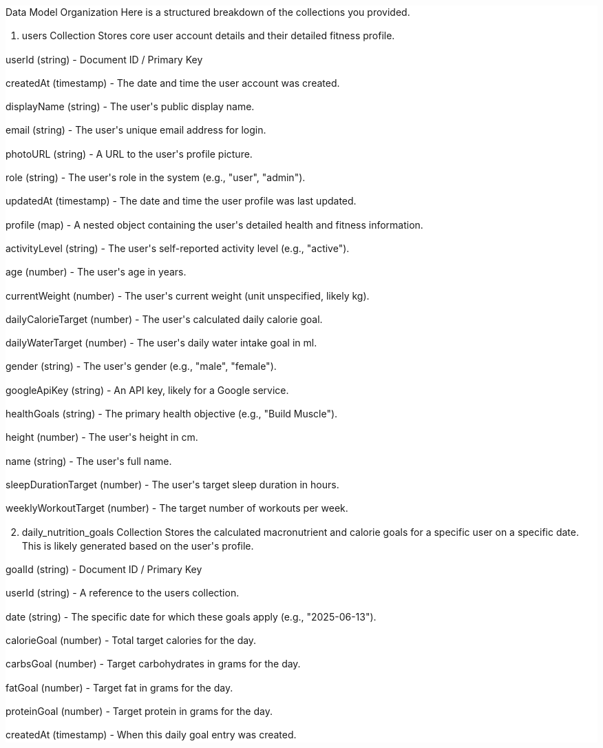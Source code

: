 Data Model Organization
Here is a structured breakdown of the collections you provided.

1. users Collection
Stores core user account details and their detailed fitness profile.

userId (string) - Document ID / Primary Key

createdAt (timestamp) - The date and time the user account was created.

displayName (string) - The user's public display name.

email (string) - The user's unique email address for login.

photoURL (string) - A URL to the user's profile picture.

role (string) - The user's role in the system (e.g., "user", "admin").

updatedAt (timestamp) - The date and time the user profile was last updated.

profile (map) - A nested object containing the user's detailed health and fitness information.

activityLevel (string) - The user's self-reported activity level (e.g., "active").

age (number) - The user's age in years.

currentWeight (number) - The user's current weight (unit unspecified, likely kg).

dailyCalorieTarget (number) - The user's calculated daily calorie goal.

dailyWaterTarget (number) - The user's daily water intake goal in ml.

gender (string) - The user's gender (e.g., "male", "female").

googleApiKey (string) - An API key, likely for a Google service.

healthGoals (string) - The primary health objective (e.g., "Build Muscle").

height (number) - The user's height in cm.

name (string) - The user's full name.

sleepDurationTarget (number) - The user's target sleep duration in hours.

weeklyWorkoutTarget (number) - The target number of workouts per week.

2. daily_nutrition_goals Collection
Stores the calculated macronutrient and calorie goals for a specific user on a specific date. This is likely generated based on the user's profile.

goalId (string) - Document ID / Primary Key

userId (string) - A reference to the users collection.

date (string) - The specific date for which these goals apply (e.g., "2025-06-13").

calorieGoal (number) - Total target calories for the day.

carbsGoal (number) - Target carbohydrates in grams for the day.

fatGoal (number) - Target fat in grams for the day.

proteinGoal (number) - Target protein in grams for the day.

createdAt (timestamp) - When this daily goal entry was created.
